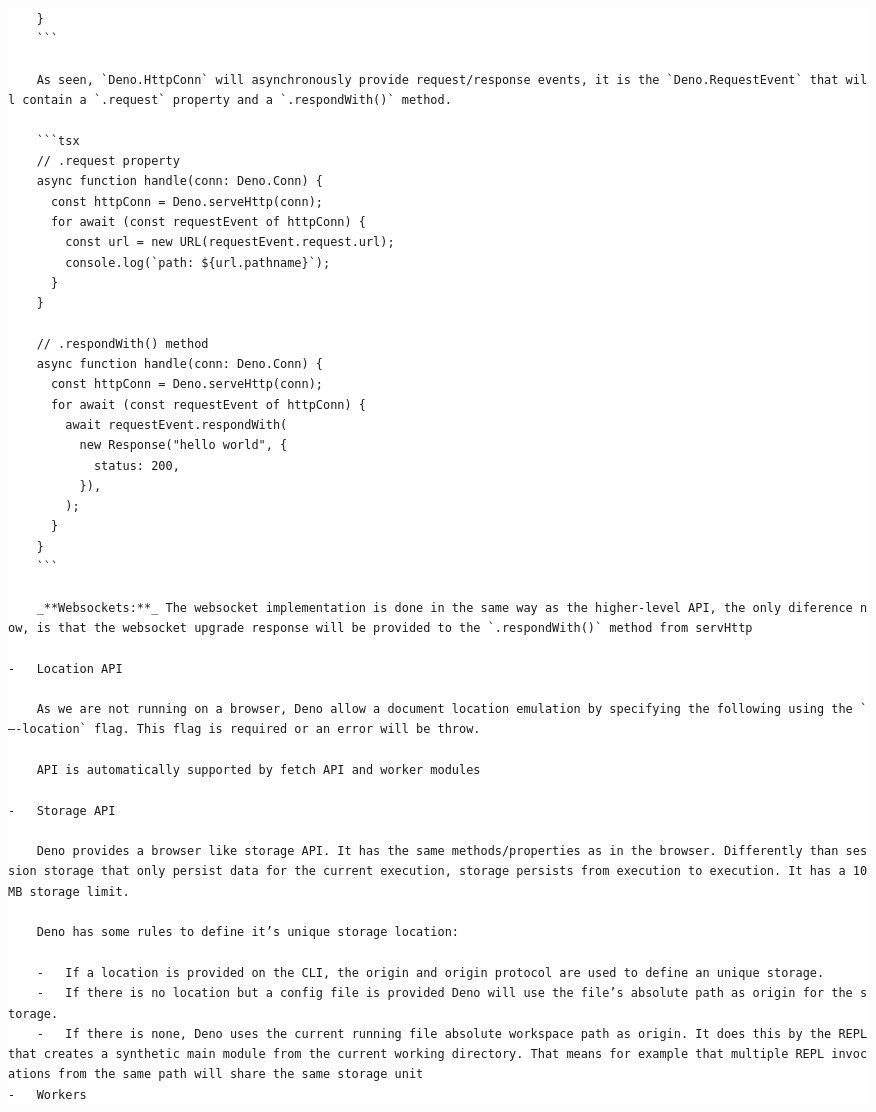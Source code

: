         }
        ```
        
        As seen, `Deno.HttpConn` will asynchronously provide request/response events, it is the `Deno.RequestEvent` that will contain a `.request` property and a `.respondWith()` method.
        
        ```tsx
        // .request property 
        async function handle(conn: Deno.Conn) {
          const httpConn = Deno.serveHttp(conn);
          for await (const requestEvent of httpConn) {
            const url = new URL(requestEvent.request.url);
            console.log(`path: ${url.pathname}`);
          }
        }
        
        // .respondWith() method
        async function handle(conn: Deno.Conn) {
          const httpConn = Deno.serveHttp(conn);
          for await (const requestEvent of httpConn) {
            await requestEvent.respondWith(
              new Response("hello world", {
                status: 200,
              }),
            );
          }
        }
        ```
        
        _**Websockets:**_ The websocket implementation is done in the same way as the higher-level API, the only diference now, is that the websocket upgrade response will be provided to the `.respondWith()` method from servHttp
        
    -   Location API
        
        As we are not running on a browser, Deno allow a document location emulation by specifying the following using the `—-location` flag. This flag is required or an error will be throw.
        
        API is automatically supported by fetch API and worker modules
        
    -   Storage API
        
        Deno provides a browser like storage API. It has the same methods/properties as in the browser. Differently than session storage that only persist data for the current execution, storage persists from execution to execution. It has a 10MB storage limit.
        
        Deno has some rules to define it’s unique storage location:
        
        -   If a location is provided on the CLI, the origin and origin protocol are used to define an unique storage.
        -   If there is no location but a config file is provided Deno will use the file’s absolute path as origin for the storage.
        -   If there is none, Deno uses the current running file absolute workspace path as origin. It does this by the REPL that creates a synthetic main module from the current working directory. That means for example that multiple REPL invocations from the same path will share the same storage unit
    -   Workers
        